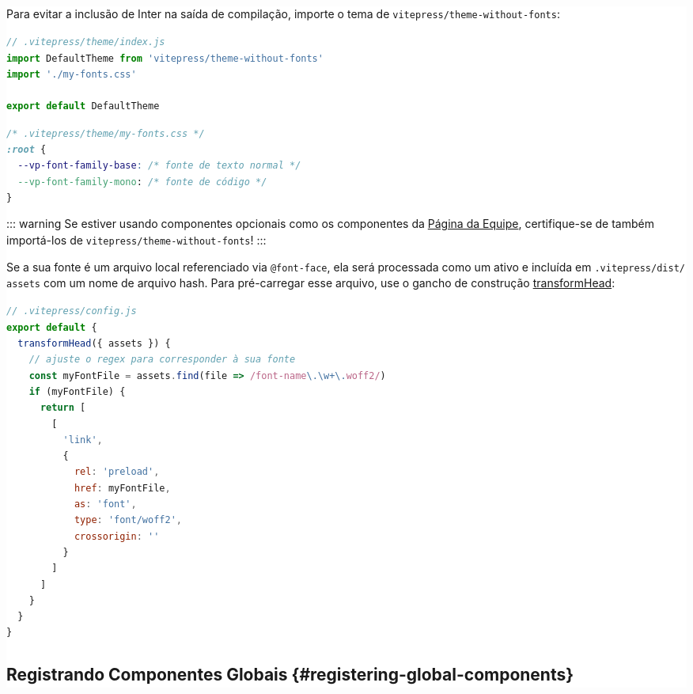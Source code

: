 Para evitar a inclusão de Inter na saída de compilação, importe o tema de `vitepress/theme-without-fonts`:

```js
// .vitepress/theme/index.js
import DefaultTheme from 'vitepress/theme-without-fonts'
import './my-fonts.css'

export default DefaultTheme
```

```css
/* .vitepress/theme/my-fonts.css */
:root {
  --vp-font-family-base: /* fonte de texto normal */
  --vp-font-family-mono: /* fonte de código */
}
```

::: warning
Se estiver usando componentes opcionais como os componentes da [Página da Equipe](../reference/default-theme-team-page), certifique-se de também importá-los de `vitepress/theme-without-fonts`!
:::

Se a sua fonte é um arquivo local referenciado via `@font-face`, ela será processada como um ativo e incluída em `.vitepress/dist/assets` com um nome de arquivo hash. Para pré-carregar esse arquivo, use o gancho de construção [transformHead](../reference/site-config#transformhead):

```js
// .vitepress/config.js
export default {
  transformHead({ assets }) {
    // ajuste o regex para corresponder à sua fonte
    const myFontFile = assets.find(file => /font-name\.\w+\.woff2/)
    if (myFontFile) {
      return [
        [
          'link',
          {
            rel: 'preload',
            href: myFontFile,
            as: 'font',
            type: 'font/woff2',
            crossorigin: ''
          }
        ]
      ]
    }
  }
}
```

## Registrando Componentes Globais {#registering-global-components}
